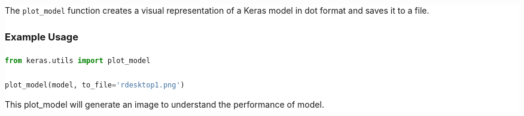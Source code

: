 The `plot_model` function creates a visual representation of a Keras model in dot format and saves it to a file.

### Example Usage

```python
from keras.utils import plot_model

plot_model(model, to_file='rdesktop1.png')
```
This plot_model will generate an image to understand the performance of model.



